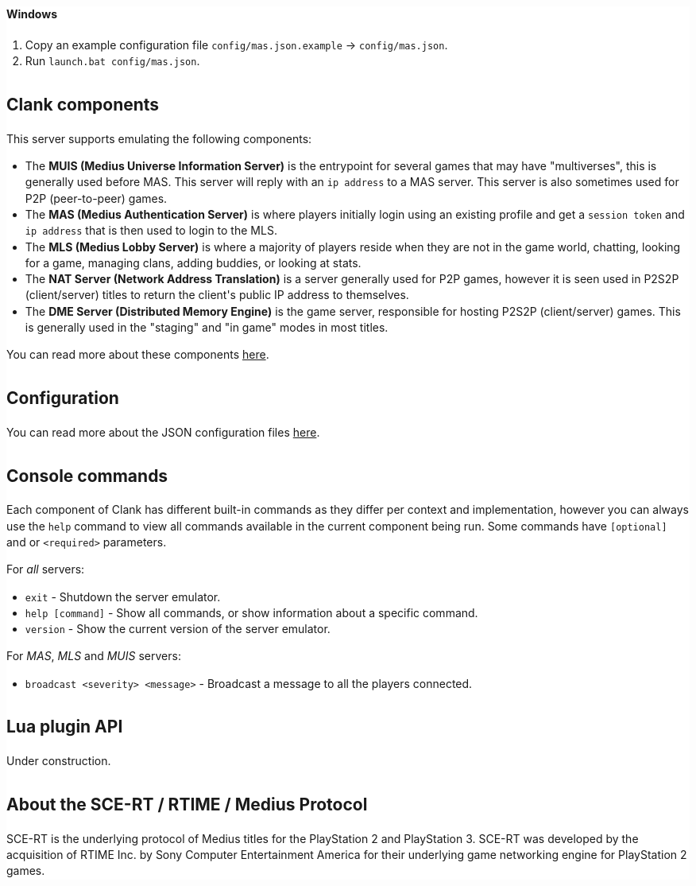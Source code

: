 #### Windows
1. Copy an example configuration file `config/mas.json.example` -> `config/mas.json`.
2. Run `launch.bat config/mas.json`.


## Clank components
This server supports emulating the following components:
- The **MUIS (Medius Universe Information Server)** is the entrypoint for several
  games that may have "multiverses", this is generally used before MAS. This server
  will reply with an `ip address` to a MAS server. This server is also sometimes
  used for P2P (peer-to-peer) games.
- The **MAS (Medius Authentication Server)** is where players initially login using
  an existing profile and get a `session token` and `ip address` that is then
  used to login to the MLS.
- The **MLS (Medius Lobby Server)** is where a majority of players reside when they
  are not in the game world, chatting, looking for a game, managing clans, adding
  buddies, or looking at stats.
- The **NAT Server (Network Address Translation)** is a server generally used for
  P2P games, however it is seen used in P2S2P (client/server) titles to return
  the client's public IP address to themselves.
- The **DME Server (Distributed Memory Engine)** is the game server, responsible
  for hosting P2S2P (client/server) games. This is generally used in the "staging"
  and "in game" modes in most titles.

You can read more about these components [here](https://wiki.hashsploit.net/PlayStation_2#Medius).


## Configuration
You can read more about the JSON configuration files [here](config/README.md).


## Console commands
Each component of Clank has different built-in commands as
they differ per context and implementation, however you can
always use the `help` command to view all commands available in
the current component being run. Some commands have
`[optional]` and or `<required>` parameters.

For *all* servers:
- `exit` - Shutdown the server emulator.
- `help [command]` - Show all commands, or show information about a specific command.
- `version` - Show the current version of the server emulator.

For *MAS*, *MLS* and *MUIS* servers:
- `broadcast <severity> <message>` - Broadcast a message to all the players connected.


## Lua plugin API
Under construction.


## About the SCE-RT / RTIME / Medius Protocol
SCE-RT is the underlying protocol of Medius titles for the PlayStation 2 and PlayStation 3.
SCE-RT was developed by the acquisition of RTIME Inc. by Sony Computer Entertainment
America for their underlying game networking engine for PlayStation 2 games.

